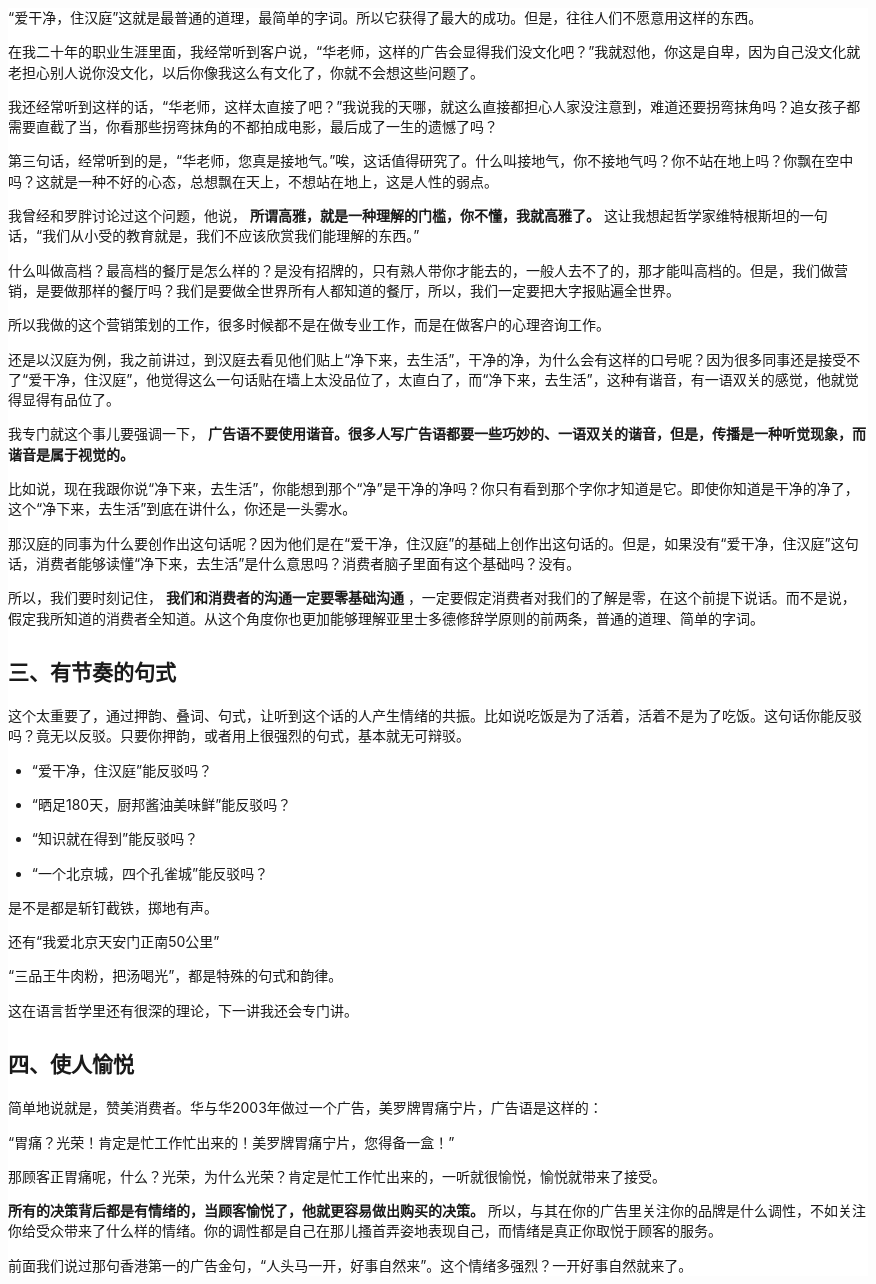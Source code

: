 “爱干净，住汉庭”这就是最普通的道理，最简单的字词。所以它获得了最大的成功。但是，往往人们不愿意用这样的东西。

在我二十年的职业生涯里面，我经常听到客户说，“华老师，这样的广告会显得我们没文化吧？”我就怼他，你这是自卑，因为自己没文化就老担心别人说你没文化，以后你像我这么有文化了，你就不会想这些问题了。

我还经常听到这样的话，“华老师，这样太直接了吧？”我说我的天哪，就这么直接都担心人家没注意到，难道还要拐弯抹角吗？追女孩子都需要直截了当，你看那些拐弯抹角的不都拍成电影，最后成了一生的遗憾了吗？

第三句话，经常听到的是，“华老师，您真是接地气。”唉，这话值得研究了。什么叫接地气，你不接地气吗？你不站在地上吗？你飘在空中吗？这就是一种不好的心态，总想飘在天上，不想站在地上，这是人性的弱点。

我曾经和罗胖讨论过这个问题，他说， **所谓高雅，就是一种理解的门槛，你不懂，我就高雅了。** 这让我想起哲学家维特根斯坦的一句话，“我们从小受的教育就是，我们不应该欣赏我们能理解的东西。”

什么叫做高档？最高档的餐厅是怎么样的？是没有招牌的，只有熟人带你才能去的，一般人去不了的，那才能叫高档的。但是，我们做营销，是要做那样的餐厅吗？我们是要做全世界所有人都知道的餐厅，所以，我们一定要把大字报贴遍全世界。

所以我做的这个营销策划的工作，很多时候都不是在做专业工作，而是在做客户的心理咨询工作。

还是以汉庭为例，我之前讲过，到汉庭去看见他们贴上“净下来，去生活”，干净的净，为什么会有这样的口号呢？因为很多同事还是接受不了“爱干净，住汉庭”，他觉得这么一句话贴在墙上太没品位了，太直白了，而“净下来，去生活”，这种有谐音，有一语双关的感觉，他就觉得显得有品位了。

我专门就这个事儿要强调一下， **广告语不要使用谐音。很多人写广告语都要一些巧妙的、一语双关的谐音，但是，传播是一种听觉现象，而谐音是属于视觉的。**

比如说，现在我跟你说“净下来，去生活”，你能想到那个“净”是干净的净吗？你只有看到那个字你才知道是它。即使你知道是干净的净了，这个“净下来，去生活”到底在讲什么，你还是一头雾水。

那汉庭的同事为什么要创作出这句话呢？因为他们是在“爱干净，住汉庭”的基础上创作出这句话的。但是，如果没有“爱干净，住汉庭”这句话，消费者能够读懂“净下来，去生活”是什么意思吗？消费者脑子里面有这个基础吗？没有。

所以，我们要时刻记住， **我们和消费者的沟通一定要零基础沟通** ，一定要假定消费者对我们的了解是零，在这个前提下说话。而不是说，假定我所知道的消费者全知道。从这个角度你也更加能够理解亚里士多德修辞学原则的前两条，普通的道理、简单的字词。

## 三、有节奏的句式

这个太重要了，通过押韵、叠词、句式，让听到这个话的人产生情绪的共振。比如说吃饭是为了活着，活着不是为了吃饭。这句话你能反驳吗？竟无以反驳。只要你押韵，或者用上很强烈的句式，基本就无可辩驳。

* “爱干净，住汉庭”能反驳吗？

* “晒足180天，厨邦酱油美味鲜”能反驳吗？

* “知识就在得到”能反驳吗？

* “一个北京城，四个孔雀城”能反驳吗？

是不是都是斩钉截铁，掷地有声。

还有“我爱北京天安门正南50公里”

“三品王牛肉粉，把汤喝光”，都是特殊的句式和韵律。

这在语言哲学里还有很深的理论，下一讲我还会专门讲。

## 四、使人愉悦

简单地说就是，赞美消费者。华与华2003年做过一个广告，美罗牌胃痛宁片，广告语是这样的：

“胃痛？光荣！肯定是忙工作忙出来的！美罗牌胃痛宁片，您得备一盒！”

那顾客正胃痛呢，什么？光荣，为什么光荣？肯定是忙工作忙出来的，一听就很愉悦，愉悦就带来了接受。

 **所有的决策背后都是有情绪的，当顾客愉悦了，他就更容易做出购买的决策。** 所以，与其在你的广告里关注你的品牌是什么调性，不如关注你给受众带来了什么样的情绪。你的调性都是自己在那儿搔首弄姿地表现自己，而情绪是真正你取悦于顾客的服务。

前面我们说过那句香港第一的广告金句，“人头马一开，好事自然来”。这个情绪多强烈？一开好事自然就来了。
